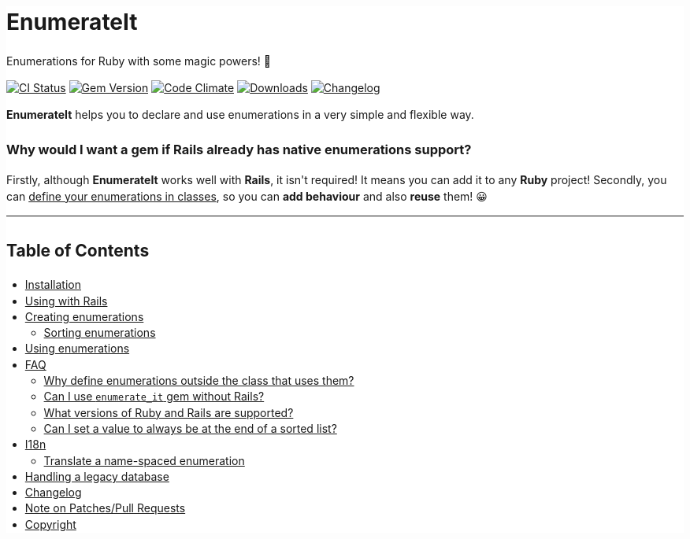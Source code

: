 # EnumerateIt

Enumerations for Ruby with some magic powers! 🎩

[![CI Status](https://github.com/lucascaton/enumerate_it/workflows/CI/badge.svg)](https://github.com/lucascaton/enumerate_it/actions?query=workflow%3ACI)
[![Gem Version](https://badge.fury.io/rb/enumerate_it.svg)](https://rubygems.org/gems/enumerate_it)
[![Code Climate](https://codeclimate.com/github/lucascaton/enumerate_it/badges/gpa.svg)](https://codeclimate.com/github/lucascaton/enumerate_it)
[![Downloads](https://img.shields.io/gem/dt/enumerate_it.svg)](https://rubygems.org/gems/enumerate_it)
[![Changelog](https://img.shields.io/badge/changelog--brightgreen.svg?style=flat)](https://github.com/lucascaton/enumerate_it/releases)

**EnumerateIt** helps you to declare and use enumerations in a very simple and
flexible way.

### Why would I want a gem if Rails already has native enumerations support?

Firstly, although **EnumerateIt** works well with **Rails**, it isn't required!
It means you can add it to any **Ruby** project! Secondly, you can
[define your enumerations in classes](https://github.com/lucascaton/enumerate_it#creating-enumerations),
so you can **add behaviour** and also **reuse** them! 😀

---



## Table of Contents

  - [Installation](#installation)
  - [Using with Rails](#using-with-rails)
  - [Creating enumerations](#creating-enumerations)
    - [Sorting enumerations](#sorting-enumerations)
  - [Using enumerations](#using-enumerations)
  - [FAQ](#faq)
      - [Why define enumerations outside the class that uses them?](#why-define-enumerations-outside-the-class-that-uses-them)
      - [Can I use `enumerate_it` gem without Rails?](#can-i-use-enumerate_it-gem-without-rails)
      - [What versions of Ruby and Rails are supported?](#what-versions-of-ruby-and-rails-are-supported)
      - [Can I set a value to always be at the end of a sorted list?](#can-i-set-a-value-to-always-be-at-the-end-of-a-sorted-list)
  - [I18n](#i18n)
    - [Translate a name-spaced enumeration](#translate-a-name-spaced-enumeration)
  - [Handling a legacy database](#handling-a-legacy-database)
  - [Changelog](#changelog)
  - [Note on Patches/Pull Requests](#note-on-patchespull-requests)
  - [Copyright](#copyright)


